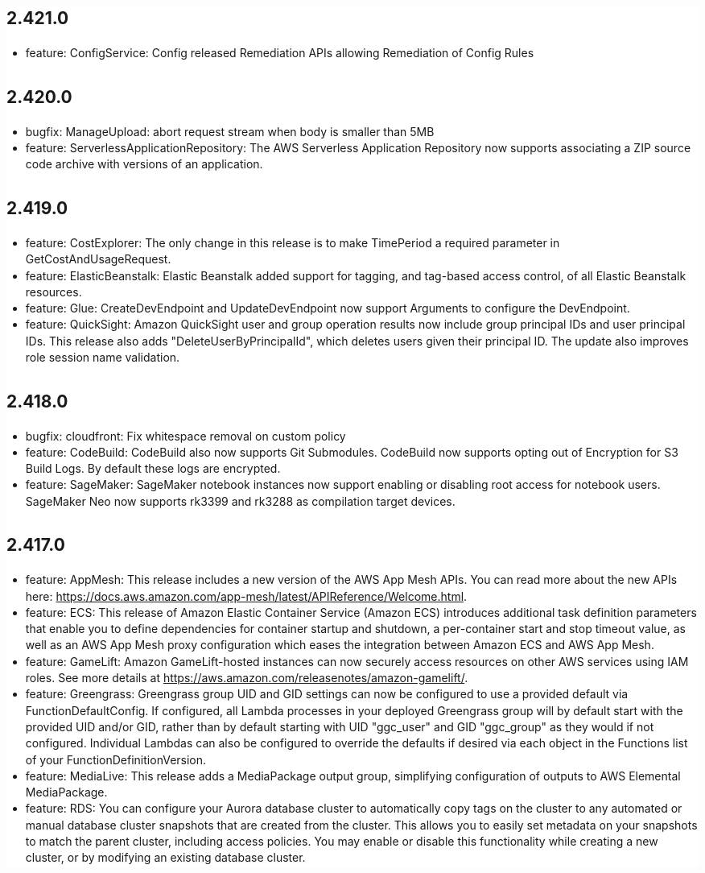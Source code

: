 ## 2.421.0
* feature: ConfigService: Config released Remediation APIs allowing Remediation of Config Rules

## 2.420.0
* bugfix: ManageUpload: abort request stream when body is smaller than 5MB
* feature: ServerlessApplicationRepository: The AWS Serverless Application Repository now supports associating a ZIP source code archive with versions of an application.

## 2.419.0
* feature: CostExplorer: The only change in this release is to make TimePeriod a required parameter in GetCostAndUsageRequest.
* feature: ElasticBeanstalk: Elastic Beanstalk added support for tagging, and tag-based access control, of all Elastic Beanstalk resources.
* feature: Glue: CreateDevEndpoint and UpdateDevEndpoint now support Arguments to configure the DevEndpoint. 
* feature: QuickSight: Amazon QuickSight user and group operation results now include group principal IDs and user principal IDs. This release also adds "DeleteUserByPrincipalId", which deletes users given their principal ID. The update also improves role session name validation.

## 2.418.0
* bugfix: cloudfront: Fix whitespace removal on custom policy
* feature: CodeBuild: CodeBuild also now supports Git Submodules.  CodeBuild now supports opting out of Encryption for S3 Build Logs.  By default these logs are encrypted.
* feature: SageMaker: SageMaker notebook instances now support enabling or disabling root access for notebook users. SageMaker Neo now supports rk3399 and rk3288 as compilation target devices.

## 2.417.0
* feature: AppMesh: This release includes a new version of the AWS App Mesh APIs. You can read more about the new APIs here: https://docs.aws.amazon.com/app-mesh/latest/APIReference/Welcome.html.
* feature: ECS: This release of Amazon Elastic Container Service (Amazon ECS) introduces additional task definition parameters that enable you to define dependencies for container startup and shutdown, a per-container start and stop timeout value, as well as an AWS App Mesh proxy configuration which eases the integration between Amazon ECS and AWS App Mesh.
* feature: GameLift: Amazon GameLift-hosted instances can now securely access resources on other AWS services using IAM roles. See more details at https://aws.amazon.com/releasenotes/amazon-gamelift/.
* feature: Greengrass: Greengrass group UID and GID settings can now be configured to use a provided default via FunctionDefaultConfig. If configured, all Lambda processes in your deployed Greengrass group will by default start with the provided UID and/or GID, rather than by default starting with UID "ggc_user" and GID "ggc_group" as they would if not configured. Individual Lambdas can also be configured to override the defaults if desired via each object in the Functions list of your FunctionDefinitionVersion.
* feature: MediaLive: This release adds a MediaPackage output group, simplifying configuration of outputs to AWS Elemental MediaPackage.
* feature: RDS: You can configure your Aurora database cluster to automatically copy tags on the cluster to any automated or manual database cluster snapshots that are created from the cluster. This allows you to easily set metadata on your snapshots to match the parent cluster, including access policies. You may enable or disable this functionality while creating a new cluster, or by modifying an existing database cluster.

